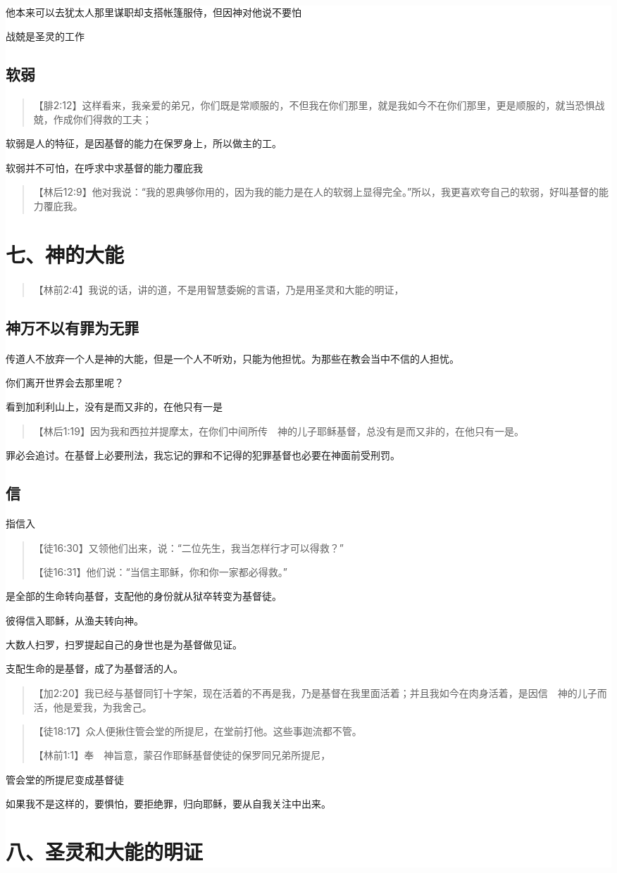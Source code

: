 他本来可以去犹太人那里谋职却支搭帐篷服侍，但因神对他说不要怕

战兢是圣灵的工作

## 软弱

> 【腓2:12】这样看来，我亲爱的弟兄，你们既是常顺服的，不但我在你们那里，就是我如今不在你们那里，更是顺服的，就当恐惧战兢，作成你们得救的工夫；

软弱是人的特征，是因基督的能力在保罗身上，所以做主的工。

软弱并不可怕，在呼求中求基督的能力覆庇我

> 【林后12:9】他对我说：“我的恩典够你用的，因为我的能力是在人的软弱上显得完全。”所以，我更喜欢夸自己的软弱，好叫基督的能力覆庇我。

# 七、神的大能

> 【林前2:4】我说的话，讲的道，不是用智慧委婉的言语，乃是用圣灵和大能的明证，

## 神万不以有罪为无罪

传道人不放弃一个人是神的大能，但是一个人不听劝，只能为他担忧。为那些在教会当中不信的人担忧。

你们离开世界会去那里呢？

看到加利利山上，没有是而又非的，在他只有一是

> 【林后1:19】因为我和西拉并提摩太，在你们中间所传　神的儿子耶稣基督，总没有是而又非的，在他只有一是。

罪必会追讨。在基督上必要刑法，我忘记的罪和不记得的犯罪基督也必要在神面前受刑罚。

## 信

指信入

> 【徒16:30】又领他们出来，说：“二位先生，我当怎样行才可以得救？”
>
> 【徒16:31】他们说：“当信主耶稣，你和你一家都必得救。”

是全部的生命转向基督，支配他的身份就从狱卒转变为基督徒。

彼得信入耶稣，从渔夫转向神。

大数人扫罗，扫罗提起自己的身世也是为基督做见证。

支配生命的是基督，成了为基督活的人。

> 【加2:20】我已经与基督同钉十字架，现在活着的不再是我，乃是基督在我里面活着；并且我如今在肉身活着，是因信　神的儿子而活，他是爱我，为我舍己。

> 【徒18:17】众人便揪住管会堂的所提尼，在堂前打他。这些事迦流都不管。
>
> 【林前1:1】奉　神旨意，蒙召作耶稣基督使徒的保罗同兄弟所提尼，

管会堂的所提尼变成基督徒

如果我不是这样的，要惧怕，要拒绝罪，归向耶稣，要从自我关注中出来。

# 八、圣灵和大能的明证
